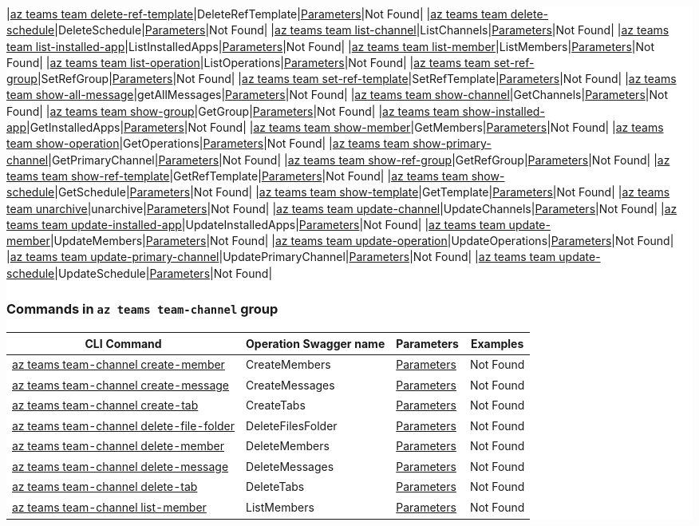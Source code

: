 |[az teams team delete-ref-template](#teamsDeleteRefTemplate)|DeleteRefTemplate|[Parameters](#ParametersteamsDeleteRefTemplate)|Not Found|
|[az teams team delete-schedule](#teamsDeleteSchedule)|DeleteSchedule|[Parameters](#ParametersteamsDeleteSchedule)|Not Found|
|[az teams team list-channel](#teamsListChannels)|ListChannels|[Parameters](#ParametersteamsListChannels)|Not Found|
|[az teams team list-installed-app](#teamsListInstalledApps)|ListInstalledApps|[Parameters](#ParametersteamsListInstalledApps)|Not Found|
|[az teams team list-member](#teamsListMembers)|ListMembers|[Parameters](#ParametersteamsListMembers)|Not Found|
|[az teams team list-operation](#teamsListOperations)|ListOperations|[Parameters](#ParametersteamsListOperations)|Not Found|
|[az teams team set-ref-group](#teamsSetRefGroup)|SetRefGroup|[Parameters](#ParametersteamsSetRefGroup)|Not Found|
|[az teams team set-ref-template](#teamsSetRefTemplate)|SetRefTemplate|[Parameters](#ParametersteamsSetRefTemplate)|Not Found|
|[az teams team show-all-message](#teamsgetAllMessages)|getAllMessages|[Parameters](#ParametersteamsgetAllMessages)|Not Found|
|[az teams team show-channel](#teamsGetChannels)|GetChannels|[Parameters](#ParametersteamsGetChannels)|Not Found|
|[az teams team show-group](#teamsGetGroup)|GetGroup|[Parameters](#ParametersteamsGetGroup)|Not Found|
|[az teams team show-installed-app](#teamsGetInstalledApps)|GetInstalledApps|[Parameters](#ParametersteamsGetInstalledApps)|Not Found|
|[az teams team show-member](#teamsGetMembers)|GetMembers|[Parameters](#ParametersteamsGetMembers)|Not Found|
|[az teams team show-operation](#teamsGetOperations)|GetOperations|[Parameters](#ParametersteamsGetOperations)|Not Found|
|[az teams team show-primary-channel](#teamsGetPrimaryChannel)|GetPrimaryChannel|[Parameters](#ParametersteamsGetPrimaryChannel)|Not Found|
|[az teams team show-ref-group](#teamsGetRefGroup)|GetRefGroup|[Parameters](#ParametersteamsGetRefGroup)|Not Found|
|[az teams team show-ref-template](#teamsGetRefTemplate)|GetRefTemplate|[Parameters](#ParametersteamsGetRefTemplate)|Not Found|
|[az teams team show-schedule](#teamsGetSchedule)|GetSchedule|[Parameters](#ParametersteamsGetSchedule)|Not Found|
|[az teams team show-template](#teamsGetTemplate)|GetTemplate|[Parameters](#ParametersteamsGetTemplate)|Not Found|
|[az teams team unarchive](#teamsunarchive)|unarchive|[Parameters](#Parametersteamsunarchive)|Not Found|
|[az teams team update-channel](#teamsUpdateChannels)|UpdateChannels|[Parameters](#ParametersteamsUpdateChannels)|Not Found|
|[az teams team update-installed-app](#teamsUpdateInstalledApps)|UpdateInstalledApps|[Parameters](#ParametersteamsUpdateInstalledApps)|Not Found|
|[az teams team update-member](#teamsUpdateMembers)|UpdateMembers|[Parameters](#ParametersteamsUpdateMembers)|Not Found|
|[az teams team update-operation](#teamsUpdateOperations)|UpdateOperations|[Parameters](#ParametersteamsUpdateOperations)|Not Found|
|[az teams team update-primary-channel](#teamsUpdatePrimaryChannel)|UpdatePrimaryChannel|[Parameters](#ParametersteamsUpdatePrimaryChannel)|Not Found|
|[az teams team update-schedule](#teamsUpdateSchedule)|UpdateSchedule|[Parameters](#ParametersteamsUpdateSchedule)|Not Found|

### <a name="CommandsInteams.channels">Commands in `az teams team-channel` group</a>
|CLI Command|Operation Swagger name|Parameters|Examples|
|---------|------------|--------|-----------|
|[az teams team-channel create-member](#teams.channelsCreateMembers)|CreateMembers|[Parameters](#Parametersteams.channelsCreateMembers)|Not Found|
|[az teams team-channel create-message](#teams.channelsCreateMessages)|CreateMessages|[Parameters](#Parametersteams.channelsCreateMessages)|Not Found|
|[az teams team-channel create-tab](#teams.channelsCreateTabs)|CreateTabs|[Parameters](#Parametersteams.channelsCreateTabs)|Not Found|
|[az teams team-channel delete-file-folder](#teams.channelsDeleteFilesFolder)|DeleteFilesFolder|[Parameters](#Parametersteams.channelsDeleteFilesFolder)|Not Found|
|[az teams team-channel delete-member](#teams.channelsDeleteMembers)|DeleteMembers|[Parameters](#Parametersteams.channelsDeleteMembers)|Not Found|
|[az teams team-channel delete-message](#teams.channelsDeleteMessages)|DeleteMessages|[Parameters](#Parametersteams.channelsDeleteMessages)|Not Found|
|[az teams team-channel delete-tab](#teams.channelsDeleteTabs)|DeleteTabs|[Parameters](#Parametersteams.channelsDeleteTabs)|Not Found|
|[az teams team-channel list-member](#teams.channelsListMembers)|ListMembers|[Parameters](#Parametersteams.channelsListMembers)|Not Found|